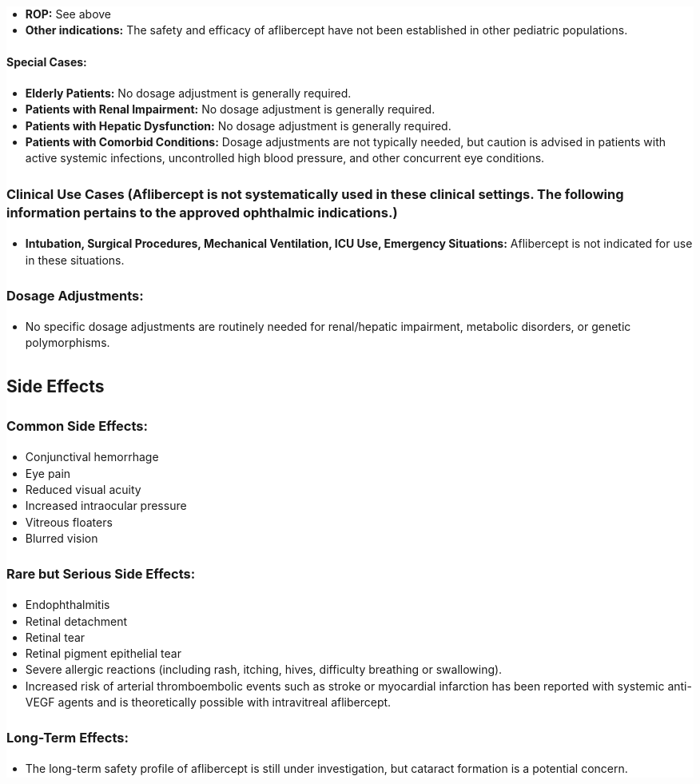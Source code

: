 - **ROP:** See above
- **Other indications:** The safety and efficacy of aflibercept have not been established in other pediatric populations.

#### **Special Cases:**

- **Elderly Patients:** No dosage adjustment is generally required.
- **Patients with Renal Impairment:** No dosage adjustment is generally required.
- **Patients with Hepatic Dysfunction:** No dosage adjustment is generally required.
- **Patients with Comorbid Conditions:** Dosage adjustments are not typically needed, but caution is advised in patients with active systemic infections, uncontrolled high blood pressure, and other concurrent eye conditions.


### **Clinical Use Cases**  (Aflibercept is not systematically used in these clinical settings. The following information pertains to the approved ophthalmic indications.)

- **Intubation, Surgical Procedures, Mechanical Ventilation, ICU Use, Emergency Situations:** Aflibercept is not indicated for use in these situations.

### **Dosage Adjustments:**

- No specific dosage adjustments are routinely needed for renal/hepatic impairment, metabolic disorders, or genetic polymorphisms.


## **Side Effects**

### **Common Side Effects:**

- Conjunctival hemorrhage
- Eye pain
- Reduced visual acuity
- Increased intraocular pressure
- Vitreous floaters
- Blurred vision

### **Rare but Serious Side Effects:**

- Endophthalmitis
- Retinal detachment
- Retinal tear
- Retinal pigment epithelial tear
- Severe allergic reactions (including rash, itching, hives, difficulty breathing or swallowing).
- Increased risk of arterial thromboembolic events such as stroke or myocardial infarction has been reported with systemic anti-VEGF agents and is theoretically possible with intravitreal aflibercept.


### **Long-Term Effects:**

- The long-term safety profile of aflibercept is still under investigation, but cataract formation is a potential concern.
